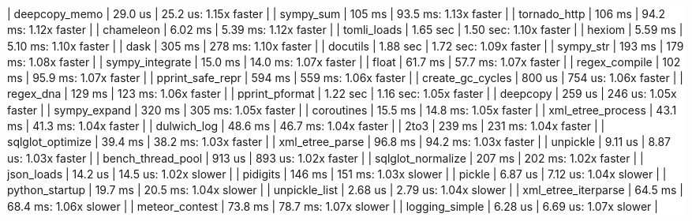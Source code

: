 | deepcopy_memo            | 29.0 us                                                     | 25.2 us: 1.15x faster                                                       |
| sympy_sum                | 105 ms                                                      | 93.5 ms: 1.13x faster                                                       |
| tornado_http             | 106 ms                                                      | 94.2 ms: 1.12x faster                                                       |
| chameleon                | 6.02 ms                                                     | 5.39 ms: 1.12x faster                                                       |
| tomli_loads              | 1.65 sec                                                    | 1.50 sec: 1.10x faster                                                      |
| hexiom                   | 5.59 ms                                                     | 5.10 ms: 1.10x faster                                                       |
| dask                     | 305 ms                                                      | 278 ms: 1.10x faster                                                        |
| docutils                 | 1.88 sec                                                    | 1.72 sec: 1.09x faster                                                      |
| sympy_str                | 193 ms                                                      | 179 ms: 1.08x faster                                                        |
| sympy_integrate          | 15.0 ms                                                     | 14.0 ms: 1.07x faster                                                       |
| float                    | 61.7 ms                                                     | 57.7 ms: 1.07x faster                                                       |
| regex_compile            | 102 ms                                                      | 95.9 ms: 1.07x faster                                                       |
| pprint_safe_repr         | 594 ms                                                      | 559 ms: 1.06x faster                                                        |
| create_gc_cycles         | 800 us                                                      | 754 us: 1.06x faster                                                        |
| regex_dna                | 129 ms                                                      | 123 ms: 1.06x faster                                                        |
| pprint_pformat           | 1.22 sec                                                    | 1.16 sec: 1.05x faster                                                      |
| deepcopy                 | 259 us                                                      | 246 us: 1.05x faster                                                        |
| sympy_expand             | 320 ms                                                      | 305 ms: 1.05x faster                                                        |
| coroutines               | 15.5 ms                                                     | 14.8 ms: 1.05x faster                                                       |
| xml_etree_process        | 43.1 ms                                                     | 41.3 ms: 1.04x faster                                                       |
| dulwich_log              | 48.6 ms                                                     | 46.7 ms: 1.04x faster                                                       |
| 2to3                     | 239 ms                                                      | 231 ms: 1.04x faster                                                        |
| sqlglot_optimize         | 39.4 ms                                                     | 38.2 ms: 1.03x faster                                                       |
| xml_etree_parse          | 96.8 ms                                                     | 94.2 ms: 1.03x faster                                                       |
| unpickle                 | 9.11 us                                                     | 8.87 us: 1.03x faster                                                       |
| bench_thread_pool        | 913 us                                                      | 893 us: 1.02x faster                                                        |
| sqlglot_normalize        | 207 ms                                                      | 202 ms: 1.02x faster                                                        |
| json_loads               | 14.2 us                                                     | 14.5 us: 1.02x slower                                                       |
| pidigits                 | 146 ms                                                      | 151 ms: 1.03x slower                                                        |
| pickle                   | 6.87 us                                                     | 7.12 us: 1.04x slower                                                       |
| python_startup           | 19.7 ms                                                     | 20.5 ms: 1.04x slower                                                       |
| unpickle_list            | 2.68 us                                                     | 2.79 us: 1.04x slower                                                       |
| xml_etree_iterparse      | 64.5 ms                                                     | 68.4 ms: 1.06x slower                                                       |
| meteor_contest           | 73.8 ms                                                     | 78.7 ms: 1.07x slower                                                       |
| logging_simple           | 6.28 us                                                     | 6.69 us: 1.07x slower                                                       |
